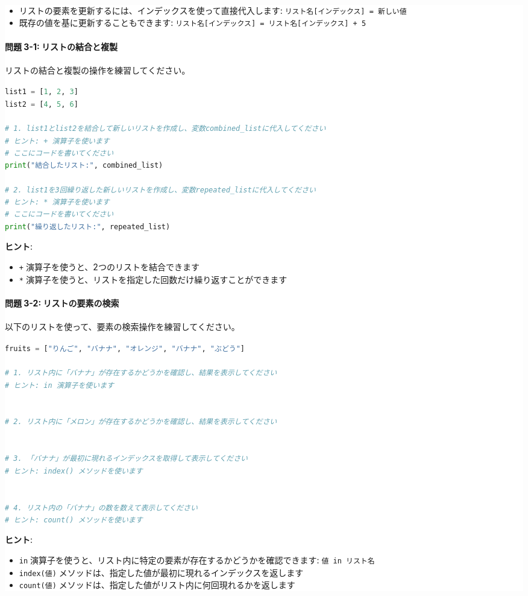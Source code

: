 * リストの要素を更新するには、インデックスを使って直接代入します: `リスト名[インデックス] = 新しい値`
* 既存の値を基に更新することもできます: `リスト名[インデックス] = リスト名[インデックス] + 5`



#### 問題 3-1: リストの結合と複製

リストの結合と複製の操作を練習してください。

```python
list1 = [1, 2, 3]
list2 = [4, 5, 6]

# 1. list1とlist2を結合して新しいリストを作成し、変数combined_listに代入してください
# ヒント: + 演算子を使います
# ここにコードを書いてください
print("結合したリスト:", combined_list)

# 2. list1を3回繰り返した新しいリストを作成し、変数repeated_listに代入してください
# ヒント: * 演算子を使います
# ここにコードを書いてください
print("繰り返したリスト:", repeated_list)
```

**ヒント**:

* `+` 演算子を使うと、2つのリストを結合できます
* `*` 演算子を使うと、リストを指定した回数だけ繰り返すことができます

#### 問題 3-2: リストの要素の検索

以下のリストを使って、要素の検索操作を練習してください。

```python
fruits = ["りんご", "バナナ", "オレンジ", "バナナ", "ぶどう"]

# 1. リスト内に「バナナ」が存在するかどうかを確認し、結果を表示してください
# ヒント: in 演算子を使います


# 2. リスト内に「メロン」が存在するかどうかを確認し、結果を表示してください


# 3. 「バナナ」が最初に現れるインデックスを取得して表示してください
# ヒント: index() メソッドを使います


# 4. リスト内の「バナナ」の数を数えて表示してください
# ヒント: count() メソッドを使います


```

**ヒント**:

* `in` 演算子を使うと、リスト内に特定の要素が存在するかどうかを確認できます: `値 in リスト名`
* `index(値)` メソッドは、指定した値が最初に現れるインデックスを返します
* `count(値)` メソッドは、指定した値がリスト内に何回現れるかを返します
